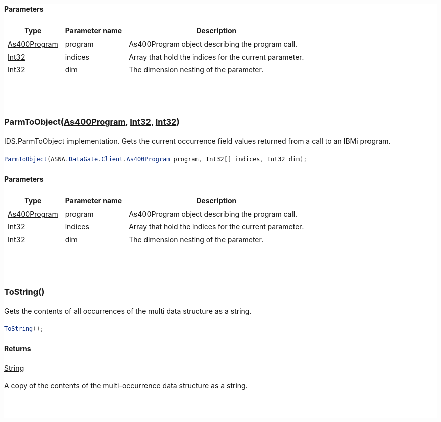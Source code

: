 #### Parameters

| Type | Parameter name | Description
| --- | --- | ---
| [As400Program](https://docs.asna.com/documentation/Help170/DCS/_HTML/dcsAs400ProgramClass.htm) | program | As400Program object describing the program call. 
| [Int32](https://docs.microsoft.com/en-us/dotnet/api/system.int32) | indices | Array that hold the indices for the current parameter. 
| [Int32](https://docs.microsoft.com/en-us/dotnet/api/system.int32) | dim | The dimension nesting of the parameter. 


<br>
<br>

### ParmToObject([As400Program](https://docs.asna.com/documentation/Help170/DCS/_HTML/dcsAs400ProgramClass.htm), [Int32](https://docs.microsoft.com/en-us/dotnet/api/system.int32), [Int32](https://docs.microsoft.com/en-us/dotnet/api/system.int32))

IDS.ParmToObject implementation. Gets the current occurrence field values returned from a call to an IBMi program.

```cs
ParmToObject(ASNA.DataGate.Client.As400Program program, Int32[] indices, Int32 dim);
```

#### Parameters

| Type | Parameter name | Description
| --- | --- | ---
| [As400Program](https://docs.asna.com/documentation/Help170/DCS/_HTML/dcsAs400ProgramClass.htm) | program | As400Program object describing the program call. 
| [Int32](https://docs.microsoft.com/en-us/dotnet/api/system.int32) | indices | Array that hold the indices for the current parameter. 
| [Int32](https://docs.microsoft.com/en-us/dotnet/api/system.int32) | dim | The dimension nesting of the parameter. 


<br>
<br>

### ToString()

Gets the contents of all occurrences of the multi data structure as a string.

```cs
ToString();
```

#### Returns

[String](https://docs.microsoft.com/en-us/dotnet/api/system.string)

A copy of the contents of the multi-occurrence data structure as a string.


<br>
<br>
